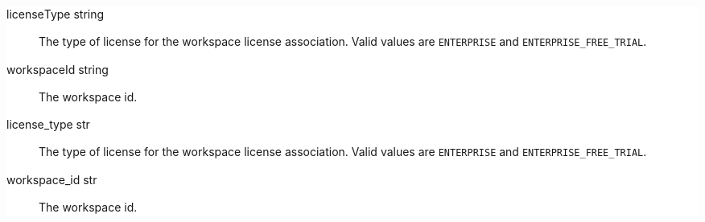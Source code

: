 <div>
<pulumi-choosable type="language" values="javascript,typescript">
<dl class="resources-properties"><dt class="property-required property-replacement"
            title="Required">
        <span id="licensetype_nodejs">
<a data-swiftype-name="resource-property" data-swiftype-type="text" href="#licensetype_nodejs" style="color: inherit; text-decoration: inherit;">license<wbr>Type</a>
</span>
        <span class="property-indicator"></span>
        <span class="property-type">string</span>
    </dt>
    <dd><p>The type of license for the workspace license association. Valid values are <code>ENTERPRISE</code> and <code>ENTERPRISE_FREE_TRIAL</code>.</p>
</dd><dt class="property-required property-replacement"
            title="Required">
        <span id="workspaceid_nodejs">
<a data-swiftype-name="resource-property" data-swiftype-type="text" href="#workspaceid_nodejs" style="color: inherit; text-decoration: inherit;">workspace<wbr>Id</a>
</span>
        <span class="property-indicator"></span>
        <span class="property-type">string</span>
    </dt>
    <dd><p>The workspace id.</p>
</dd></dl>
</pulumi-choosable>
</div>

<div>
<pulumi-choosable type="language" values="python">
<dl class="resources-properties"><dt class="property-required property-replacement"
            title="Required">
        <span id="license_type_python">
<a data-swiftype-name="resource-property" data-swiftype-type="text" href="#license_type_python" style="color: inherit; text-decoration: inherit;">license_<wbr>type</a>
</span>
        <span class="property-indicator"></span>
        <span class="property-type">str</span>
    </dt>
    <dd><p>The type of license for the workspace license association. Valid values are <code>ENTERPRISE</code> and <code>ENTERPRISE_FREE_TRIAL</code>.</p>
</dd><dt class="property-required property-replacement"
            title="Required">
        <span id="workspace_id_python">
<a data-swiftype-name="resource-property" data-swiftype-type="text" href="#workspace_id_python" style="color: inherit; text-decoration: inherit;">workspace_<wbr>id</a>
</span>
        <span class="property-indicator"></span>
        <span class="property-type">str</span>
    </dt>
    <dd><p>The workspace id.</p>
</dd></dl>
</pulumi-choosable>
</div>
